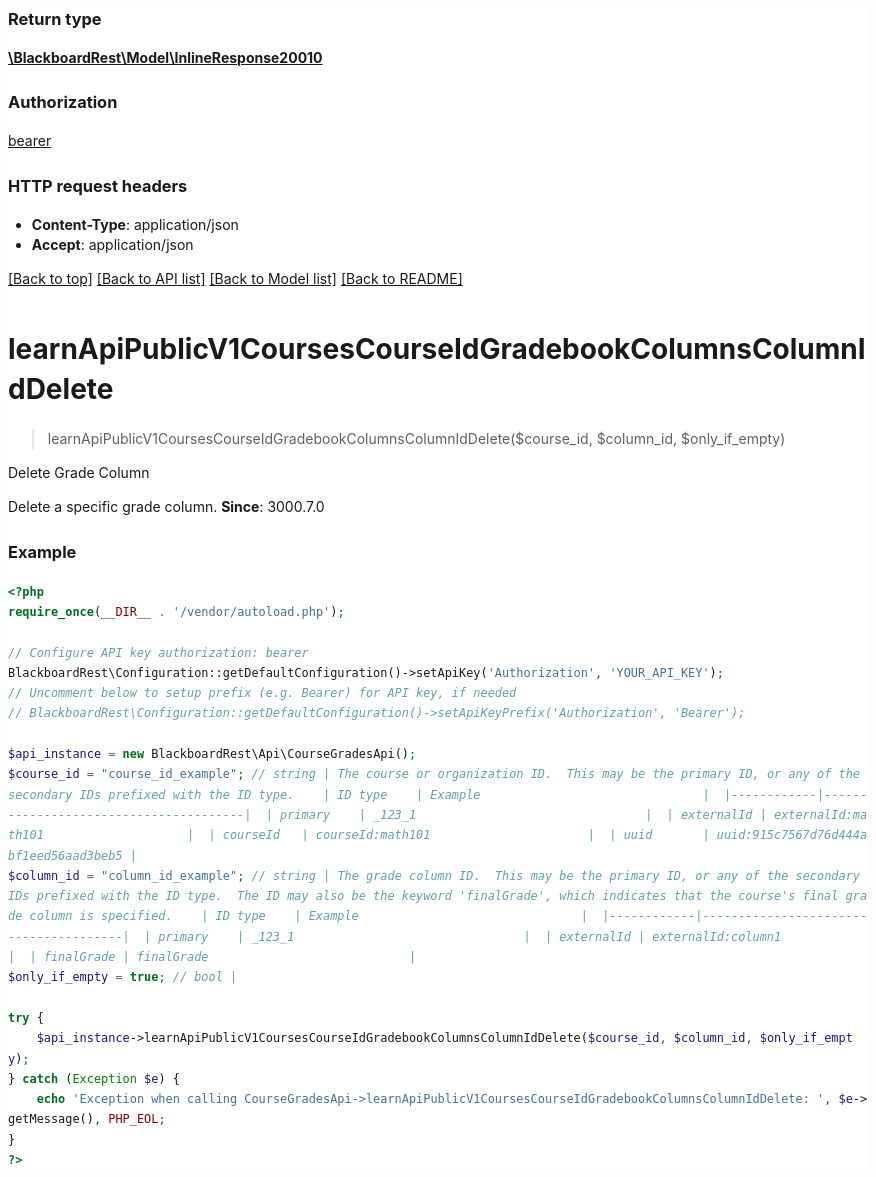 ### Return type

[**\BlackboardRest\Model\InlineResponse20010**](../Model/InlineResponse20010.md)

### Authorization

[bearer](../../README.md#bearer)

### HTTP request headers

 - **Content-Type**: application/json
 - **Accept**: application/json

[[Back to top]](#) [[Back to API list]](../../README.md#documentation-for-api-endpoints) [[Back to Model list]](../../README.md#documentation-for-models) [[Back to README]](../../README.md)

# **learnApiPublicV1CoursesCourseIdGradebookColumnsColumnIdDelete**
> learnApiPublicV1CoursesCourseIdGradebookColumnsColumnIdDelete($course_id, $column_id, $only_if_empty)

Delete Grade Column

Delete a specific grade column.  **Since**: 3000.7.0

### Example
```php
<?php
require_once(__DIR__ . '/vendor/autoload.php');

// Configure API key authorization: bearer
BlackboardRest\Configuration::getDefaultConfiguration()->setApiKey('Authorization', 'YOUR_API_KEY');
// Uncomment below to setup prefix (e.g. Bearer) for API key, if needed
// BlackboardRest\Configuration::getDefaultConfiguration()->setApiKeyPrefix('Authorization', 'Bearer');

$api_instance = new BlackboardRest\Api\CourseGradesApi();
$course_id = "course_id_example"; // string | The course or organization ID.  This may be the primary ID, or any of the secondary IDs prefixed with the ID type.    | ID type    | Example                               |  |------------|---------------------------------------|  | primary    | _123_1                                |  | externalId | externalId:math101                    |  | courseId   | courseId:math101                      |  | uuid       | uuid:915c7567d76d444abf1eed56aad3beb5 |
$column_id = "column_id_example"; // string | The grade column ID.  This may be the primary ID, or any of the secondary IDs prefixed with the ID type.  The ID may also be the keyword 'finalGrade', which indicates that the course's final grade column is specified.    | ID type    | Example                               |  |------------|---------------------------------------|  | primary    | _123_1                                |  | externalId | externalId:column1                    |  | finalGrade | finalGrade                            |
$only_if_empty = true; // bool | 

try {
    $api_instance->learnApiPublicV1CoursesCourseIdGradebookColumnsColumnIdDelete($course_id, $column_id, $only_if_empty);
} catch (Exception $e) {
    echo 'Exception when calling CourseGradesApi->learnApiPublicV1CoursesCourseIdGradebookColumnsColumnIdDelete: ', $e->getMessage(), PHP_EOL;
}
?>
```
